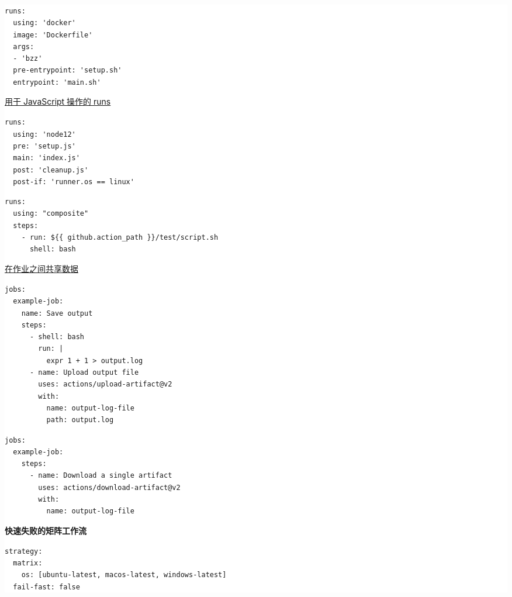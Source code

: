 ```shell
runs:
  using: 'docker'
  image: 'Dockerfile'
  args:
  - 'bzz'
  pre-entrypoint: 'setup.sh'
  entrypoint: 'main.sh'
```
[用于 JavaScript 操作的 runs](https://docs.github.com/cn/actions/creating-actions/metadata-syntax-for-github-actions#)
```shell
runs:
  using: 'node12'
  pre: 'setup.js'
  main: 'index.js'
  post: 'cleanup.js'
  post-if: 'runner.os == linux'
```

```shell
runs:
  using: "composite"
  steps:
    - run: ${{ github.action_path }}/test/script.sh
      shell: bash
```
[在作业之间共享数据](https://docs.github.com/cn/actions/learn-github-actions/essential-features-of-github-actions#sharing-data-between-jobs)
```shell
jobs:
  example-job:
    name: Save output
    steps:
      - shell: bash
        run: |
          expr 1 + 1 > output.log
      - name: Upload output file
        uses: actions/upload-artifact@v2
        with:
          name: output-log-file
          path: output.log
```
```shell
jobs:
  example-job:
    steps:
      - name: Download a single artifact
        uses: actions/download-artifact@v2
        with:
          name: output-log-file
```
**快速失败的矩阵工作流**
```shell
strategy:
  matrix:
    os: [ubuntu-latest, macos-latest, windows-latest]
  fail-fast: false
```

